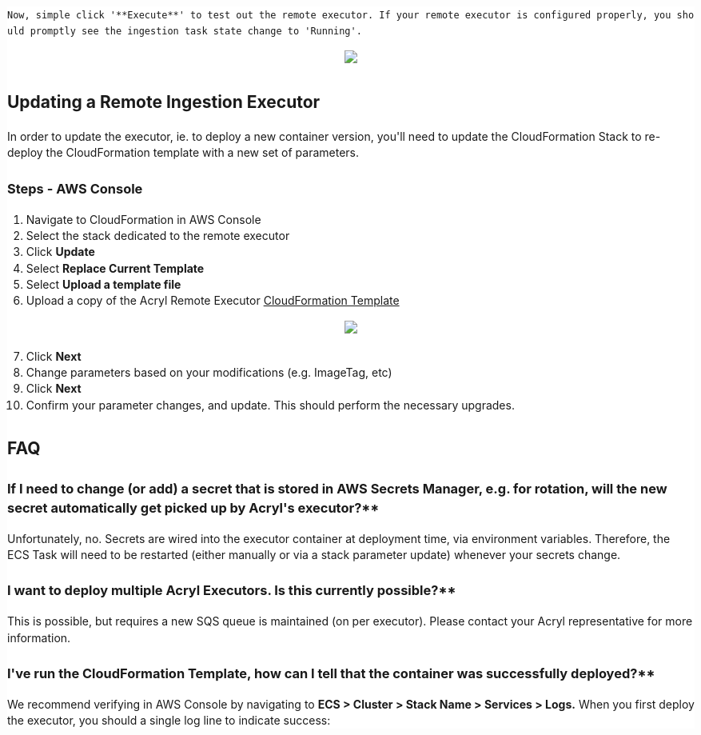    Now, simple click '**Execute**' to test out the remote executor. If your remote executor is configured properly, you should promptly see the ingestion task state change to 'Running'.

<p align="center">
  <img width="70%" src="https://raw.githubusercontent.com/datahub-project/static-assets/main//imgs/saas/Screen-Shot-2022-03-07-at-10.23.31-AM.png"/>
</p>

## Updating a Remote Ingestion Executor

In order to update the executor, ie. to deploy a new container version, you'll need to update the CloudFormation Stack to re-deploy the CloudFormation template with a new set of parameters.

### Steps - AWS Console

1. Navigate to CloudFormation in AWS Console
2. Select the stack dedicated to the remote executor
3. Click **Update**
4. Select **Replace Current Template**
5. Select **Upload a template file**
6. Upload a copy of the Acryl Remote Executor [CloudFormation Template](https://raw.githubusercontent.com/acryldata/datahub-cloudformation/master/Ingestion/templates/python.ecs.template.yaml)

<p align="center">
  <img width="70%" src="https://raw.githubusercontent.com/datahub-project/static-assets/main//imgs/saas/Screen-Shot-2023-01-19-at-4.23.32-PM.png"/>
</p>

7. Click **Next**
8. Change parameters based on your modifications (e.g. ImageTag, etc)
9. Click **Next**
10. Confirm your parameter changes, and update. This should perform the necessary upgrades.

## FAQ

### If I need to change (or add) a secret that is stored in AWS Secrets Manager, e.g. for rotation, will the new secret automatically get picked up by Acryl's executor?\*\*

Unfortunately, no. Secrets are wired into the executor container at deployment time, via environment variables. Therefore, the ECS Task will need to be restarted (either manually or via a stack parameter update) whenever your secrets change.

### I want to deploy multiple Acryl Executors. Is this currently possible?\*\*

This is possible, but requires a new SQS queue is maintained (on per executor). Please contact your Acryl representative for more information.

### I've run the CloudFormation Template, how can I tell that the container was successfully deployed?\*\*

We recommend verifying in AWS Console by navigating to **ECS > Cluster > Stack Name > Services > Logs.**
When you first deploy the executor, you should a single log line to indicate success:
